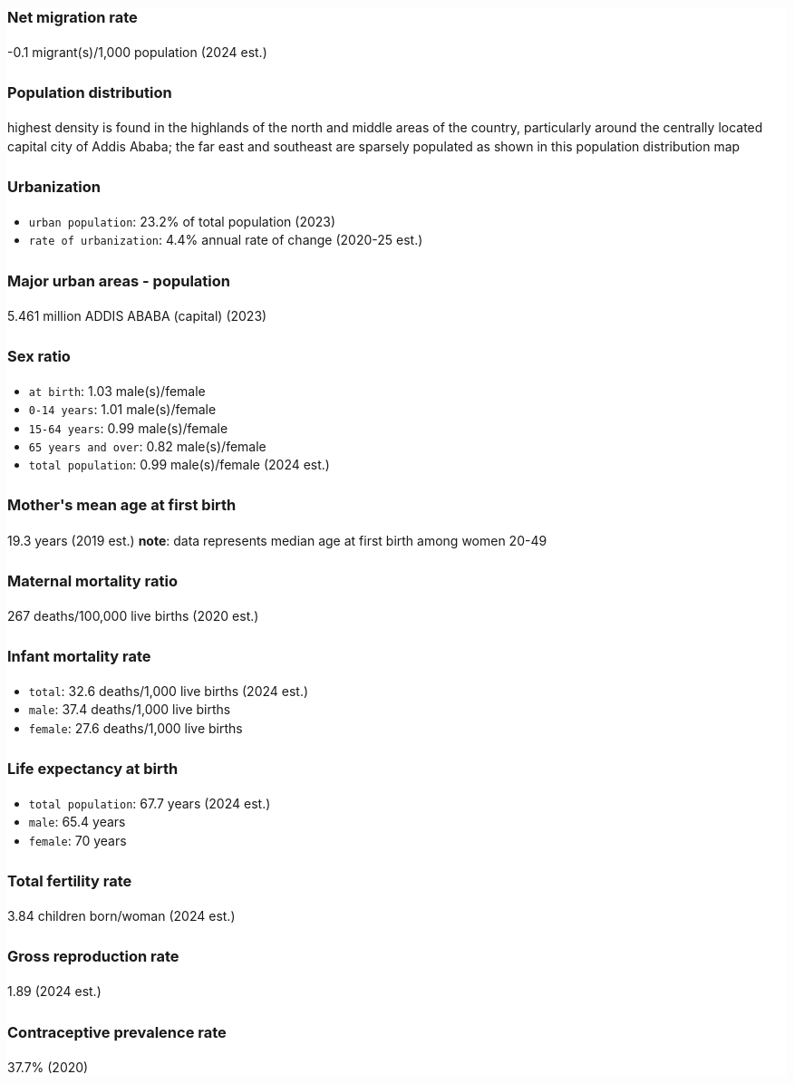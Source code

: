 ### Net migration rate
-0.1 migrant(s)/1,000 population (2024 est.)

### Population distribution
highest density is found in the highlands of the north and middle areas of the country, particularly around the centrally located capital city of Addis Ababa; the far east and southeast are sparsely populated as shown in this population distribution map

### Urbanization
- `urban population`: 23.2% of total population (2023)
- `rate of urbanization`: 4.4% annual rate of change (2020-25 est.)

### Major urban areas - population
5.461 million ADDIS ABABA (capital) (2023)

### Sex ratio
- `at birth`: 1.03 male(s)/female
- `0-14 years`: 1.01 male(s)/female
- `15-64 years`: 0.99 male(s)/female
- `65 years and over`: 0.82 male(s)/female
- `total population`: 0.99 male(s)/female (2024 est.)

### Mother's mean age at first birth
19.3 years (2019 est.)
**note**:  data represents median age at first birth among women 20-49

### Maternal mortality ratio
267 deaths/100,000 live births (2020 est.)

### Infant mortality rate
- `total`: 32.6 deaths/1,000 live births (2024 est.)
- `male`: 37.4 deaths/1,000 live births
- `female`: 27.6 deaths/1,000 live births

### Life expectancy at birth
- `total population`: 67.7 years (2024 est.)
- `male`: 65.4 years
- `female`: 70 years

### Total fertility rate
3.84 children born/woman (2024 est.)

### Gross reproduction rate
1.89 (2024 est.)

### Contraceptive prevalence rate
37.7% (2020)
